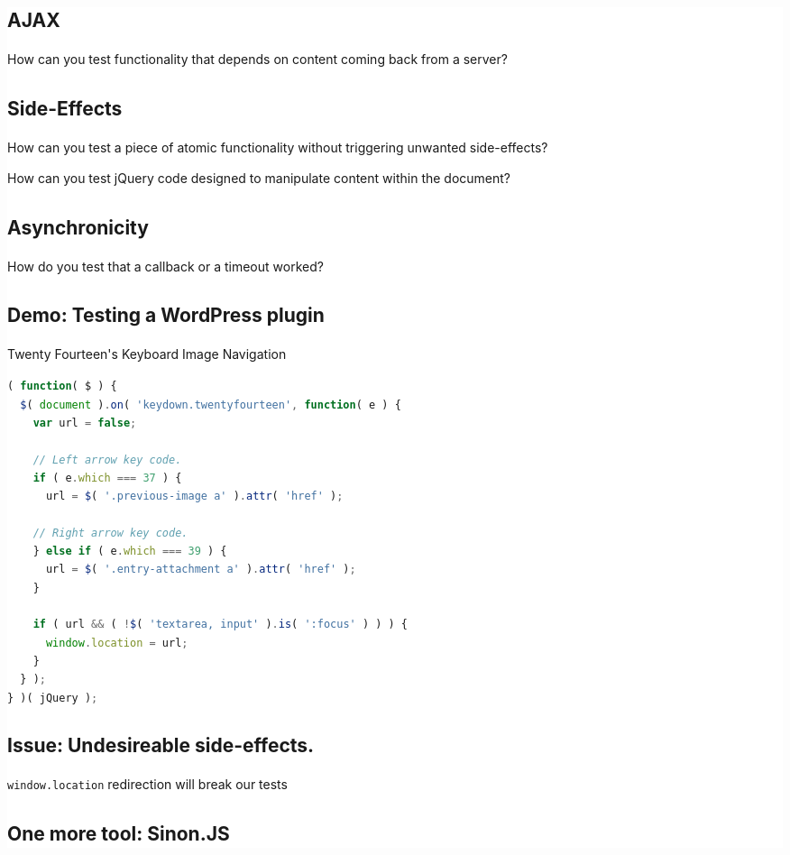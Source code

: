 ## AJAX

How can you test functionality that depends on content coming back from a server?



## Side-Effects

How can you test a piece of atomic functionality without triggering unwanted side-effects?

How can you test jQuery code designed to manipulate content within the document?



## Asynchronicity

How do you test that a callback or a timeout worked?



## Demo: Testing a WordPress plugin


Twenty Fourteen's Keyboard Image Navigation


```javascript
( function( $ ) {
  $( document ).on( 'keydown.twentyfourteen', function( e ) {
    var url = false;

    // Left arrow key code.
    if ( e.which === 37 ) {
      url = $( '.previous-image a' ).attr( 'href' );

    // Right arrow key code.
    } else if ( e.which === 39 ) {
      url = $( '.entry-attachment a' ).attr( 'href' );
    }

    if ( url && ( !$( 'textarea, input' ).is( ':focus' ) ) ) {
      window.location = url;
    }
  } );
} )( jQuery );
```


## Issue: Undesireable side-effects.

`window.location` redirection will break our tests


## One more tool: Sinon.JS
